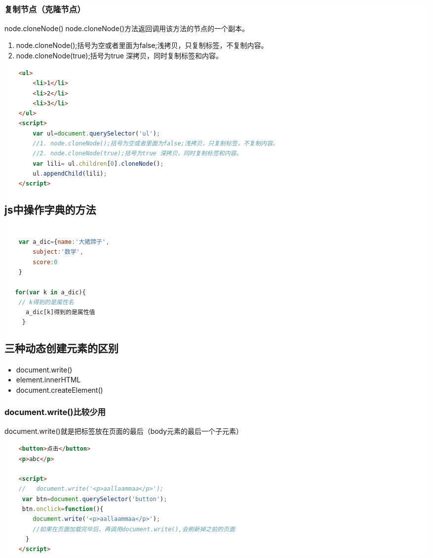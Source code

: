 
### 复制节点（克隆节点）
node.cloneNode()
node.cloneNode()方法返回调用该方法的节点的一个副本。
1. node.cloneNode();括号为空或者里面为false;浅拷贝，只复制标签，不复制内容。
2. node.cloneNode(true);括号为true 深拷贝，同时复制标签和内容。
```html js
    <ul>
        <li>1</li>
        <li>2</li>
        <li>3</li>
    </ul>
    <script>
        var ul=document.querySelector('ul');
        //1. node.cloneNode();括号为空或者里面为false;浅拷贝，只复制标签，不复制内容。
        //2. node.cloneNode(true);括号为true 深拷贝，同时复制标签和内容。
        var lili= ul.children[0].cloneNode();
        ul.appendChild(lili);
    </script>

```

## js中操作字典的方法
```js

    var a_dic={name:'大猪蹄子',
        subject:'数学',
        score:0     
    }

   for(var k in a_dic){
    // k得到的是属性名
      a_dic[k]得到的是属性值
     }
```

## 三种动态创建元素的区别
- document.write()
- element.innerHTML
- document.createElement()
### document.write()比较少用
document.write()就是把标签放在页面的最后（body元素的最后一个子元素）
```html
    <button>点击</button>
    <p>abc</p>

    <script> 
    //   document.write('<p>aallaammaa</p>');
     var btn=document.querySelector('button');
     btn.onclick=function(){
        document.write('<p>aallaammaa</p>');
        //如果在页面加载完毕后，再调用document.write(),会刷新掉之前的页面
      }
    </script>
```
